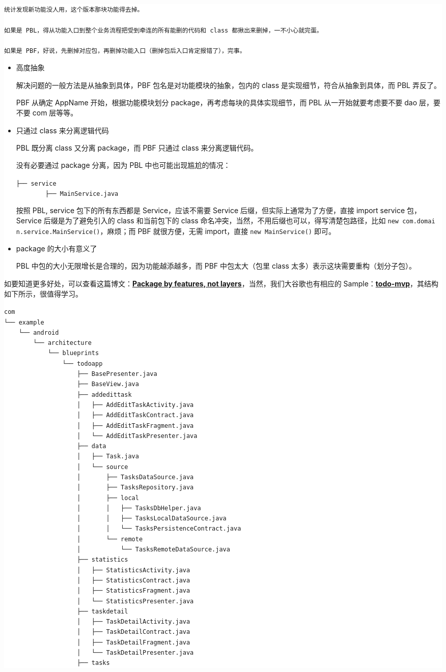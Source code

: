     统计发现新功能没人用，这个版本那块功能得去掉。

    如果是 PBL，得从功能入口到整个业务流程把受到牵连的所有能删的代码和 class 都揪出来删掉，一不小心就完蛋。

    如果是 PBF，好说，先删掉对应包，再删掉功能入口（删掉包后入口肯定报错了），完事。

* 高度抽象

    解决问题的一般方法是从抽象到具体，PBF 包名是对功能模块的抽象，包内的 class 是实现细节，符合从抽象到具体，而 PBL 弄反了。

    PBF 从确定 AppName 开始，根据功能模块划分 package，再考虑每块的具体实现细节，而 PBL 从一开始就要考虑要不要 dao 层，要不要 com 层等等。

* 只通过 class 来分离逻辑代码

    PBL 既分离 class 又分离 package，而 PBF 只通过 class 来分离逻辑代码。

    没有必要通过 package 分离，因为 PBL 中也可能出现尴尬的情况：

    ```
    ├── service
            ├── MainService.java
    ```

    按照 PBL, service 包下的所有东西都是 Service，应该不需要 Service 后缀，但实际上通常为了方便，直接 import service 包，Service 后缀是为了避免引入的 class 和当前包下的 class 命名冲突，当然，不用后缀也可以，得写清楚包路径，比如 `new com.domain.service.MainService()`，麻烦；而 PBF 就很方便，无需 import，直接 `new MainService()` 即可。

* package 的大小有意义了

    PBL 中包的大小无限增长是合理的，因为功能越添越多，而 PBF 中包太大（包里 class 太多）表示这块需要重构（划分子包）。

如要知道更多好处，可以查看这篇博文：**[Package by features, not layers][Package by features, not layers]**，当然，我们大谷歌也有相应的 Sample：**[todo-mvp][todo-mvp]**，其结构如下所示，很值得学习。

```
com
└── example
    └── android
        └── architecture
            └── blueprints
                └── todoapp
                    ├── BasePresenter.java
                    ├── BaseView.java
                    ├── addedittask
                    │   ├── AddEditTaskActivity.java
                    │   ├── AddEditTaskContract.java
                    │   ├── AddEditTaskFragment.java
                    │   └── AddEditTaskPresenter.java
                    ├── data
                    │   ├── Task.java
                    │   └── source
                    │       ├── TasksDataSource.java
                    │       ├── TasksRepository.java
                    │       ├── local
                    │       │   ├── TasksDbHelper.java
                    │       │   ├── TasksLocalDataSource.java
                    │       │   └── TasksPersistenceContract.java
                    │       └── remote
                    │           └── TasksRemoteDataSource.java
                    ├── statistics
                    │   ├── StatisticsActivity.java
                    │   ├── StatisticsContract.java
                    │   ├── StatisticsFragment.java
                    │   └── StatisticsPresenter.java
                    ├── taskdetail
                    │   ├── TaskDetailActivity.java
                    │   ├── TaskDetailContract.java
                    │   ├── TaskDetailFragment.java
                    │   └── TaskDetailPresenter.java
                    ├── tasks
```

[Package by features, not layers]: https://medium.com/@cesarmcferreira/package-by-features-not-layers-2d076df1964d#.mp782izhh
[todo-mvp]: https://github.com/googlesamples/android-architecture/tree/todo-mvp/
[Android 开发规范（完结版）]: https://github.com/Blankj/AndroidStandardDevelop
[Android 开发者工具]: http://www.jcodecraeer.com/a/anzhuokaifa/androidkaifa/2017/0526/7973.html
[Android Studio 下对资源进行分包]: https://blankj.com/2016/09/21/android-studio-classify-src-package/
[可绘制对象资源类型]: https://developer.android.com/guide/topics/resources/drawable-resource.html
[Android 开发之版本统一规范]: https://blankj.com/2016/09/21/android-keep-version-unity/
[Android 流行框架查速表]: http://www.ctolib.com/cheatsheets-Android-ch.html
[Android 开发人员不得不收集的代码]: https://github.com/Blankj/AndroidUtilCode
[Retrofit]: https://github.com/square/retrofit
[RxAndroid]: https://github.com/ReactiveX/RxAndroid
[OkHttp]: https://github.com/square/okhttp
[Glide]: https://github.com/bumptech/glide
[Fresco]: https://github.com/facebook/fresco
[Gson]: https://github.com/google/gson
[Fastjson]: https://github.com/alibaba/fastjson
[EventBus]: https://github.com/greenrobot/EventBus
[AndroidEventBus]: https://github.com/bboyfeiyu/AndroidEventBus
[GreenDao]: https://github.com/greenrobot/greenDAO
[Dagger2]: https://github.com/google/dagger
[Tinker]: https://github.com/Tencent/tinker